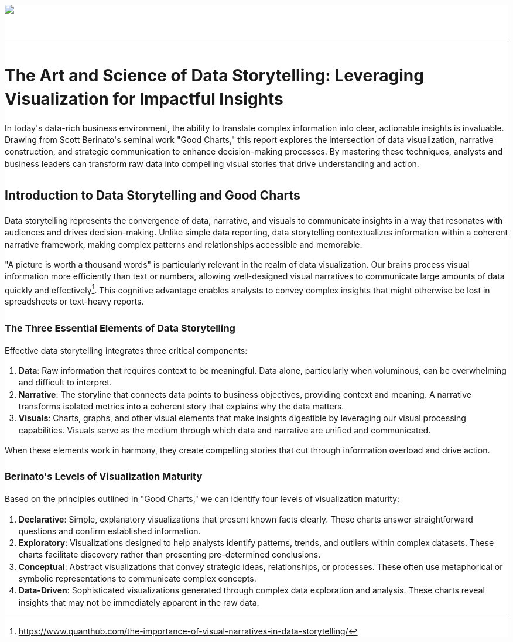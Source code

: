 <img src="https://r2cdn.perplexity.ai/pplx-full-logo-primary-dark%402x.png" class="logo" width="120"/>

# 

---

# The Art and Science of Data Storytelling: Leveraging Visualization for Impactful Insights

In today's data-rich business environment, the ability to translate complex information into clear, actionable insights is invaluable. Drawing from Scott Berinato's seminal work "Good Charts," this report explores the intersection of data visualization, narrative construction, and strategic communication to enhance decision-making processes. By mastering these techniques, analysts and business leaders can transform raw data into compelling visual stories that drive understanding and action.

## Introduction to Data Storytelling and Good Charts

Data storytelling represents the convergence of data, narrative, and visuals to communicate insights in a way that resonates with audiences and drives decision-making. Unlike simple data reporting, data storytelling contextualizes information within a coherent narrative framework, making complex patterns and relationships accessible and memorable.

"A picture is worth a thousand words" is particularly relevant in the realm of data visualization. Our brains process visual information more efficiently than text or numbers, allowing well-designed visual narratives to communicate large amounts of data quickly and effectively[^4]. This cognitive advantage enables analysts to convey complex insights that might otherwise be lost in spreadsheets or text-heavy reports.

### The Three Essential Elements of Data Storytelling

Effective data storytelling integrates three critical components:

1. **Data**: Raw information that requires context to be meaningful. Data alone, particularly when voluminous, can be overwhelming and difficult to interpret.
2. **Narrative**: The storyline that connects data points to business objectives, providing context and meaning. A narrative transforms isolated metrics into a coherent story that explains why the data matters.
3. **Visuals**: Charts, graphs, and other visual elements that make insights digestible by leveraging our visual processing capabilities. Visuals serve as the medium through which data and narrative are unified and communicated.

When these elements work in harmony, they create compelling stories that cut through information overload and drive action.

### Berinato's Levels of Visualization Maturity

Based on the principles outlined in "Good Charts," we can identify four levels of visualization maturity:

1. **Declarative**: Simple, explanatory visualizations that present known facts clearly. These charts answer straightforward questions and confirm established information.
2. **Exploratory**: Visualizations designed to help analysts identify patterns, trends, and outliers within complex datasets. These charts facilitate discovery rather than presenting pre-determined conclusions.
3. **Conceptual**: Abstract visualizations that convey strategic ideas, relationships, or processes. These often use metaphorical or symbolic representations to communicate complex concepts.
4. **Data-Driven**: Sophisticated visualizations generated through complex data exploration and analysis. These charts reveal insights that may not be immediately apparent in the raw data.


[^1]: https://ppl-ai-file-upload.s3.amazonaws.com/web/direct-files/59860051/8fe8cf99-3521-4cc3-ae6e-f5f604df01c1/Good-Charts-The-HBR-Guide-to-Making-Smarter-More-Persuasive-Data.pdf
[^2]: https://www.marketingjournal.org/good-charts-an-interview-with-scott-berinato/
[^3]: https://www.toucantoco.com/en/blog/7-data-storytelling-techniques-to-engage-your-customers
[^4]: https://www.quanthub.com/the-importance-of-visual-narratives-in-data-storytelling/
[^5]: https://www.datateer.com/blog/4-stages-of-data-analytics-maturity-why-invest/
[^6]: https://guides.library.jhu.edu/datavisualization/design
[^7]: https://www.porchlightbooks.com/products/good-charts-workbook-scott-berinato-9781633696174
[^8]: https://www.reddit.com/r/PowerBI/comments/1dye988/whats_data_storytelling_and_how_to_do_it/
[^9]: https://www.linkedin.com/pulse/hidden-power-visual-narratives-greg-gerosky-b39yc
[^10]: https://www.sas.com/content/dam/SAS/documents/briefs/third-party/en/hbr-data-science-art-of-persuasion-111813.pdf
[^11]: https://www.porchlightbooks.com/collections/computers-technology/products/good-charts-updated-and-expanded-scott-berinato-9781647825133
[^12]: https://policyviz.com/podcast/episode-140-scott-berinato/
[^13]: https://maaw.info/ArticleSummaries/ArtSumBerinato2016.htm
[^14]: https://hbr.org/2016/06/visualizations-that-really-work
[^15]: https://info.italentdigital.com/blog/five-levels-of-data-visualization-and-reporting-maturity-how-does-your-organization-stack-up
[^16]: https://muanalytics.missouri.edu/visualization-chart-best-practices/
[^17]: https://shop.shakeandco.com/book/9781647825133
[^18]: https://www.netsuite.com/portal/resource/articles/data-warehouse/data-storytelling-tips.shtml
[^19]: https://www.myhrfuture.com/blog/visualising-people-analytics-for-decision-making
[^20]: https://solasthoughts.com/2022/07/09/module-two-the-four-types-of-information-visuals/
[^21]: https://www.tableau.com/visualization/data-visualization-best-practices
[^22]: https://www.youtube.com/watch?v=TMz3_6hFSos
[^23]: https://www.gooddata.com/blog/data-storytelling-tips-to-help-you-tell-effective-data-stories/
[^24]: https://cyranovideo.com/the-power-of-visual-storytelling-in-healthcare-making-complex-information-understandable-and-inspiring-action/
[^25]: https://carolinesantolli.wordpress.com/2020/07/20/the-four-types-of-data-visualization/
[^26]: https://www.gooddata.com/blog/5-data-visualization-best-practices/
[^27]: https://d13p3a2zlg772x.cloudfront.net/5b/a6/5ba664bc4fba432849b4910003e8e5177856a4f0?response-content-disposition=inline%3Bfilename%3D"Berinato+-+Visualizations+That+Really+Work.pdf"\&response-content-type=application%2Fpdf\&Expires=1739625360\&Signature=C2p0EwnaPEbBbjwMcFbTY~vIdgmpUhUguo4NGlGZaiGvUZtg6zksNPNj~HmceXgjEfbrTaBOoBnUu6aaB126sNEMUj~vc6CmtllaztTZbTbWJ8dxZYcYt7mfkKrOx9lbbxcldgjzFDVuDwBVTWXJ3-OTgN6I0QH0Bt3bPY0V48sUJM5FvzkelRxXxdoQUrxMCkSDWxLfDTHDbLRygzjqyWfkyCGSqkoNxYvt0MDNknMADB7RNxTUk26ULCF6Hi7nL9iVHkCRFcCzqEz546CFwx4qhD-XHCOgbXqcSg7taxgrc-9oa~jui3OT2tEG3VeOZtu4r4G4nbxH-NfL07QdUw__\&Key-Pair-Id=K3A60Y9EZR4XTT
[^28]: https://hbsp.harvard.edu/product/1136BC-PDF-ENG